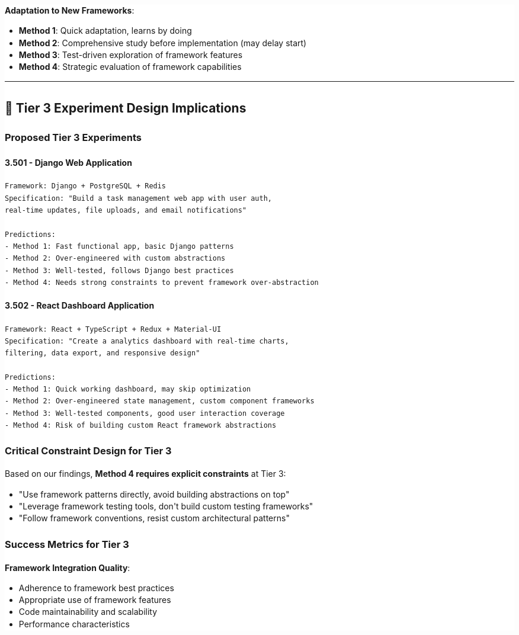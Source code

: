**Adaptation to New Frameworks**:
- **Method 1**: Quick adaptation, learns by doing
- **Method 2**: Comprehensive study before implementation (may delay start)
- **Method 3**: Test-driven exploration of framework features
- **Method 4**: Strategic evaluation of framework capabilities

---

## 🎯 Tier 3 Experiment Design Implications

### **Proposed Tier 3 Experiments**

#### **3.501 - Django Web Application**
```
Framework: Django + PostgreSQL + Redis
Specification: "Build a task management web app with user auth,
real-time updates, file uploads, and email notifications"

Predictions:
- Method 1: Fast functional app, basic Django patterns
- Method 2: Over-engineered with custom abstractions
- Method 3: Well-tested, follows Django best practices
- Method 4: Needs strong constraints to prevent framework over-abstraction
```

#### **3.502 - React Dashboard Application**
```
Framework: React + TypeScript + Redux + Material-UI
Specification: "Create a analytics dashboard with real-time charts,
filtering, data export, and responsive design"

Predictions:
- Method 1: Quick working dashboard, may skip optimization
- Method 2: Over-engineered state management, custom component frameworks
- Method 3: Well-tested components, good user interaction coverage
- Method 4: Risk of building custom React framework abstractions
```

### **Critical Constraint Design for Tier 3**

Based on our findings, **Method 4 requires explicit constraints** at Tier 3:
- "Use framework patterns directly, avoid building abstractions on top"
- "Leverage framework testing tools, don't build custom testing frameworks"
- "Follow framework conventions, resist custom architectural patterns"

### **Success Metrics for Tier 3**

**Framework Integration Quality**:
- Adherence to framework best practices
- Appropriate use of framework features
- Code maintainability and scalability
- Performance characteristics
